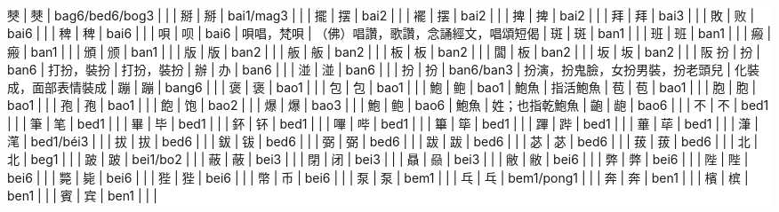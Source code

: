 僰 | 僰 | bag6/bed6/bog3 |  |  | 
掰 | 掰 | bai1/mag3 |  |  | 
擺 | 摆 | bai2 |  |  | 
襬 | 摆 | bai2 |  |  | 
捭 | 捭 | bai2 |  |  | 
拜 | 拜 | bai3 |  |  | 
敗 | 败 | bai6 |  |  | 
稗 | 稗 | bai6 |  |  | 
唄 | 呗 | bai6 | 唄唱，梵唄 | （佛）唱讚，歌讚，念誦經文，唱頌短偈 | 
斑 | 斑 | ban1 |  |  | 
班 | 班 | ban1 |  |  | 
瘢 | 瘢 | ban1 |  |  | 
頒 | 颁 | ban1 |  |  | 
版 | 版 | ban2 |  |  | 
舨 | 舨 | ban2 |  |  | 
板 | 板 | ban2 |  |  | 
闆 | 板 | ban2 |  |  | 
坂 | 坂 | ban2 |  |  | 阪
扮 | 扮 | ban6 | 打扮，裝扮 | 打扮，裝扮 | 
辦 | 办 | ban6 |  |  | 
湴 | 湴 | ban6 |  |  | 
扮 | 扮 | ban6/ban3 | 扮演，扮鬼臉，女扮男裝，扮老頭兒 | 化裝成，面部表情裝成 | 
蹦 | 蹦 | bang6 |  |  | 
褒 | 褒 | bao1 |  |  | 
包 | 包 | bao1 |  |  | 
鮑 | 鲍 | bao1 | 鮑魚 | 指活鮑魚 | 
苞 | 苞 | bao1 |  |  | 
胞 | 胞 | bao1 |  |  | 
孢 | 孢 | bao1 |  |  | 
飽 | 饱 | bao2 |  |  | 
爆 | 爆 | bao3 |  |  | 
鮑 | 鲍 | bao6 | 鮑魚 | 姓；也指乾鮑魚 | 
齙 | 龅 | bao6 |  |  | 
不 | 不 | bed1 |  |  | 
筆 | 笔 | bed1 |  |  | 
畢 | 毕 | bed1 |  |  | 
鈈 | 钚 | bed1 |  |  | 
嗶 | 哔 | bed1 |  |  | 
篳 | 筚 | bed1 |  |  | 
蹕 | 跸 | bed1 |  |  | 
蓽 | 荜 | bed1 |  |  | 
潷 | 滗 | bed1/béi3 |  |  | 
拔 | 拔 | bed6 |  |  | 
鈸 | 钹 | bed6 |  |  | 
弼 | 弼 | bed6 |  |  | 
跋 | 跋 | bed6 |  |  | 
苾 | 苾 | bed6 |  |  | 
菝 | 菝 | bed6 |  |  | 
北 | 北 | beg1 |  |  | 
跛 | 跛 | bei1/bo2 |  |  | 
蔽 | 蔽 | bei3 |  |  | 
閉 | 闭 | bei3 |  |  | 
贔 | 赑 | bei3 |  |  | 
敝 | 敝 | bei6 |  |  | 
弊 | 弊 | bei6 |  |  | 
陛 | 陛 | bei6 |  |  | 
斃 | 毙 | bei6 |  |  | 
狴 | 狴 | bei6 |  |  | 
幣 | 币 | bei6 |  |  | 
泵 | 泵 | bem1 |  |  | 
乓 | 乓 | bem1/pong1 |  |  | 
奔 | 奔 | ben1 |  |  | 
檳 | 槟 | ben1 |  |  | 
賓 | 宾 | ben1 |  |  | 